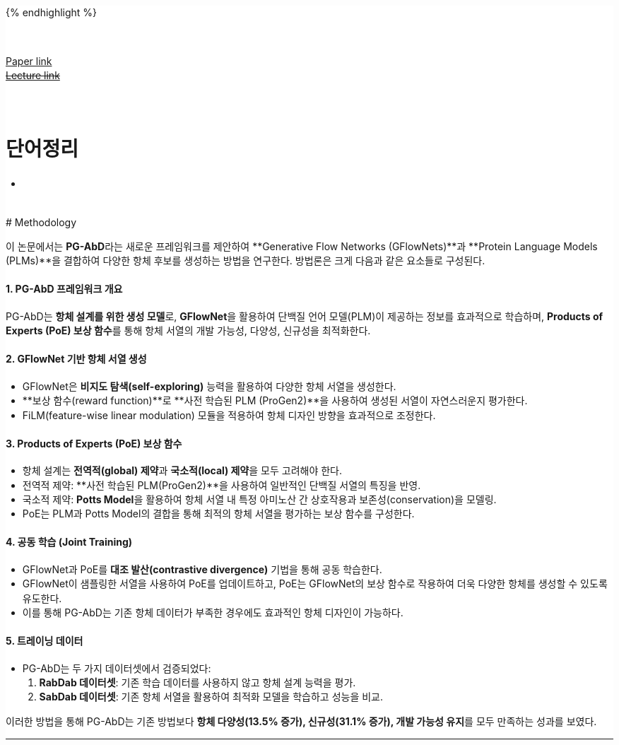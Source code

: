 {% endhighlight %}  

<br/>

[Paper link]()  
[~~Lecture link~~]()   

<br/>

# 단어정리  
*  







 
<br/>
# Methodology    




이 논문에서는 **PG-AbD**라는 새로운 프레임워크를 제안하여 **Generative Flow Networks (GFlowNets)**과 **Protein Language Models (PLMs)**을 결합하여 다양한 항체 후보를 생성하는 방법을 연구한다. 방법론은 크게 다음과 같은 요소들로 구성된다.

#### **1. PG-AbD 프레임워크 개요**
PG-AbD는 **항체 설계를 위한 생성 모델**로, **GFlowNet**을 활용하여 단백질 언어 모델(PLM)이 제공하는 정보를 효과적으로 학습하며, **Products of Experts (PoE) 보상 함수**를 통해 항체 서열의 개발 가능성, 다양성, 신규성을 최적화한다.

#### **2. GFlowNet 기반 항체 서열 생성**
- GFlowNet은 **비지도 탐색(self-exploring)** 능력을 활용하여 다양한 항체 서열을 생성한다.
- **보상 함수(reward function)**로 **사전 학습된 PLM (ProGen2)**을 사용하여 생성된 서열이 자연스러운지 평가한다.
- FiLM(feature-wise linear modulation) 모듈을 적용하여 항체 디자인 방향을 효과적으로 조정한다.

#### **3. Products of Experts (PoE) 보상 함수**
- 항체 설계는 **전역적(global) 제약**과 **국소적(local) 제약**을 모두 고려해야 한다.
- 전역적 제약: **사전 학습된 PLM(ProGen2)**을 사용하여 일반적인 단백질 서열의 특징을 반영.
- 국소적 제약: **Potts Model**을 활용하여 항체 서열 내 특정 아미노산 간 상호작용과 보존성(conservation)을 모델링.
- PoE는 PLM과 Potts Model의 결합을 통해 최적의 항체 서열을 평가하는 보상 함수를 구성한다.

#### **4. 공동 학습 (Joint Training)**
- GFlowNet과 PoE를 **대조 발산(contrastive divergence)** 기법을 통해 공동 학습한다.
- GFlowNet이 샘플링한 서열을 사용하여 PoE를 업데이트하고, PoE는 GFlowNet의 보상 함수로 작용하여 더욱 다양한 항체를 생성할 수 있도록 유도한다.
- 이를 통해 PG-AbD는 기존 항체 데이터가 부족한 경우에도 효과적인 항체 디자인이 가능하다.

#### **5. 트레이닝 데이터**
- PG-AbD는 두 가지 데이터셋에서 검증되었다:
  1. **RabDab 데이터셋**: 기존 학습 데이터를 사용하지 않고 항체 설계 능력을 평가.
  2. **SabDab 데이터셋**: 기존 항체 서열을 활용하여 최적화 모델을 학습하고 성능을 비교.

이러한 방법을 통해 PG-AbD는 기존 방법보다 **항체 다양성(13.5% 증가), 신규성(31.1% 증가), 개발 가능성 유지**를 모두 만족하는 성과를 보였다.

---
